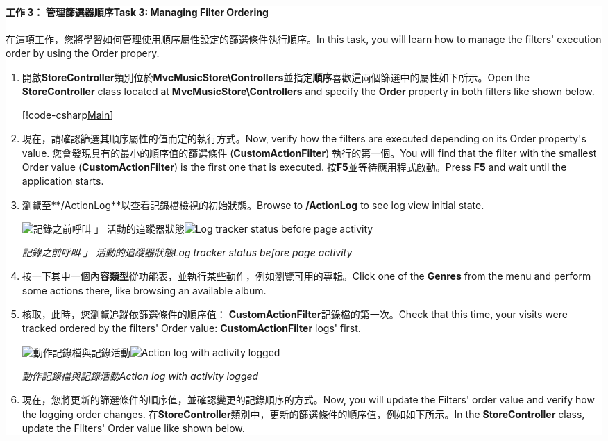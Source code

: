 <a id="Ex2Task3"></a>

<a id="Task_3_Managing_Filter_Ordering"></a>
#### <a name="task-3-managing-filter-ordering"></a><span data-ttu-id="ba5e7-254">工作 3： 管理篩選器順序</span><span class="sxs-lookup"><span data-stu-id="ba5e7-254">Task 3: Managing Filter Ordering</span></span>

<span data-ttu-id="ba5e7-255">在這項工作，您將學習如何管理使用順序屬性設定的篩選條件執行順序。</span><span class="sxs-lookup"><span data-stu-id="ba5e7-255">In this task, you will learn how to manage the filters' execution order by using the Order propery.</span></span>

1. <span data-ttu-id="ba5e7-256">開啟**StoreController**類別位於**MvcMusicStore\Controllers**並指定**順序**喜歡這兩個篩選中的屬性如下所示。</span><span class="sxs-lookup"><span data-stu-id="ba5e7-256">Open the **StoreController** class located at **MvcMusicStore\Controllers** and specify the **Order** property in both filters like shown below.</span></span>

    [!code-csharp[Main](aspnet-mvc-4-custom-action-filters/samples/sample11.cs)]
2. <span data-ttu-id="ba5e7-257">現在，請確認篩選其順序屬性的值而定的執行方式。</span><span class="sxs-lookup"><span data-stu-id="ba5e7-257">Now, verify how the filters are executed depending on its Order property's value.</span></span> <span data-ttu-id="ba5e7-258">您會發現具有的最小的順序值的篩選條件 (**CustomActionFilter**) 執行的第一個。</span><span class="sxs-lookup"><span data-stu-id="ba5e7-258">You will find that the filter with the smallest Order value (**CustomActionFilter**) is the first one that is executed.</span></span> <span data-ttu-id="ba5e7-259">按**F5**並等待應用程式啟動。</span><span class="sxs-lookup"><span data-stu-id="ba5e7-259">Press **F5** and wait until the application starts.</span></span>
3. <span data-ttu-id="ba5e7-260">瀏覽至**/ActionLog**以查看記錄檔檢視的初始狀態。</span><span class="sxs-lookup"><span data-stu-id="ba5e7-260">Browse to **/ActionLog** to see log view initial state.</span></span>

    <span data-ttu-id="ba5e7-261">![記錄之前呼叫 」 活動的追蹤器狀態](aspnet-mvc-4-custom-action-filters/_static/image7.png "記錄之前呼叫 」 活動的追蹤器狀態")</span><span class="sxs-lookup"><span data-stu-id="ba5e7-261">![Log tracker status before page activity](aspnet-mvc-4-custom-action-filters/_static/image7.png "Log tracker status before page activity")</span></span>

    <span data-ttu-id="ba5e7-262">*記錄之前呼叫 」 活動的追蹤器狀態*</span><span class="sxs-lookup"><span data-stu-id="ba5e7-262">*Log tracker status before page activity*</span></span>
4. <span data-ttu-id="ba5e7-263">按一下其中一個**內容類型**從功能表，並執行某些動作，例如瀏覽可用的專輯。</span><span class="sxs-lookup"><span data-stu-id="ba5e7-263">Click one of the **Genres** from the menu and perform some actions there, like browsing an available album.</span></span>
5. <span data-ttu-id="ba5e7-264">核取，此時，您瀏覽追蹤依篩選條件的順序值： **CustomActionFilter**記錄檔的第一次。</span><span class="sxs-lookup"><span data-stu-id="ba5e7-264">Check that this time, your visits were tracked ordered by the filters' Order value: **CustomActionFilter** logs' first.</span></span>

    <span data-ttu-id="ba5e7-265">![動作記錄檔與記錄活動](aspnet-mvc-4-custom-action-filters/_static/image8.png "動作記錄檔與記錄活動")</span><span class="sxs-lookup"><span data-stu-id="ba5e7-265">![Action log with activity logged](aspnet-mvc-4-custom-action-filters/_static/image8.png "Action log with activity logged")</span></span>

    <span data-ttu-id="ba5e7-266">*動作記錄檔與記錄活動*</span><span class="sxs-lookup"><span data-stu-id="ba5e7-266">*Action log with activity logged*</span></span>
6. <span data-ttu-id="ba5e7-267">現在，您將更新的篩選條件的順序值，並確認變更的記錄順序的方式。</span><span class="sxs-lookup"><span data-stu-id="ba5e7-267">Now, you will update the Filters' order value and verify how the logging order changes.</span></span> <span data-ttu-id="ba5e7-268">在**StoreController**類別中，更新的篩選條件的順序值，例如如下所示。</span><span class="sxs-lookup"><span data-stu-id="ba5e7-268">In the **StoreController** class, update the Filters' Order value like shown below.</span></span>
